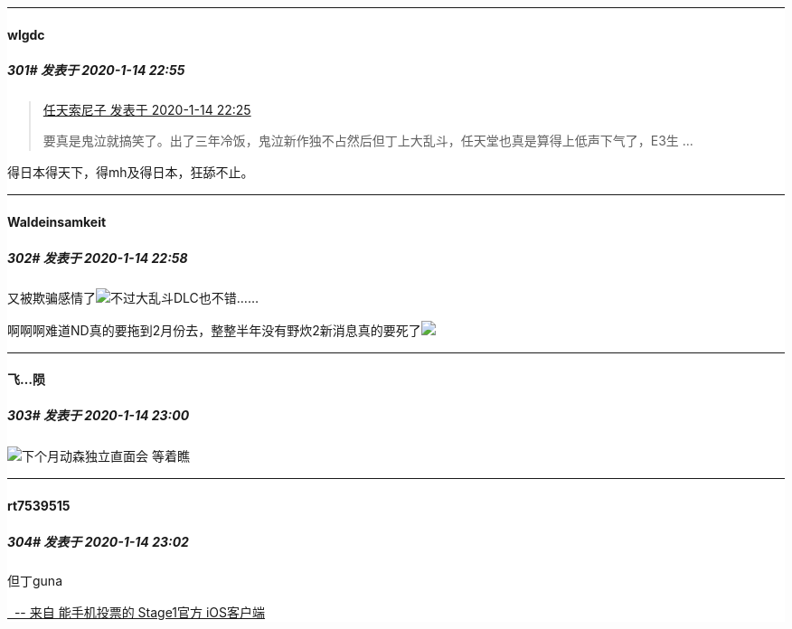 


-----

####  wlgdc  
##### 301#       发表于 2020-1-14 22:55



<blockquote><a href="httphttps://bbs.saraba1st.com/2b/forum.php?mod=redirect&amp;goto=findpost&amp;pid=46186385&amp;ptid=1905029" target="_blank">任天索尼子 发表于 2020-1-14 22:25</a>

要真是鬼泣就搞笑了。出了三年冷饭，鬼泣新作独不占然后但丁上大乱斗，任天堂也真是算得上低声下气了，E3生 ...</blockquote>
得日本得天下，得mh及得日本，狂舔不止。







-----

####  Waldeinsamkeit  
##### 302#       发表于 2020-1-14 22:58




又被欺骗感情了<img src="https://static.saraba1st.com/image/smiley/face2017/117.png" referrerpolicy="no-referrer">不过大乱斗DLC也不错……

啊啊啊难道ND真的要拖到2月份去，整整半年没有野炊2新消息真的要死了<img src="https://static.saraba1st.com/image/smiley/face2017/211.gif" referrerpolicy="no-referrer">







-----

####  飞…陨  
##### 303#       发表于 2020-1-14 23:00



<img src="https://static.saraba1st.com/image/smiley/face2017/034.png" referrerpolicy="no-referrer">下个月动森独立直面会 等着瞧







-----

####  rt7539515  
##### 304#       发表于 2020-1-14 23:02




但丁guna

[  -- 来自 能手机投票的 Stage1官方 iOS客户端](https://itunes.apple.com/fi/app/saraba1st/id1221237470?mt=8)
